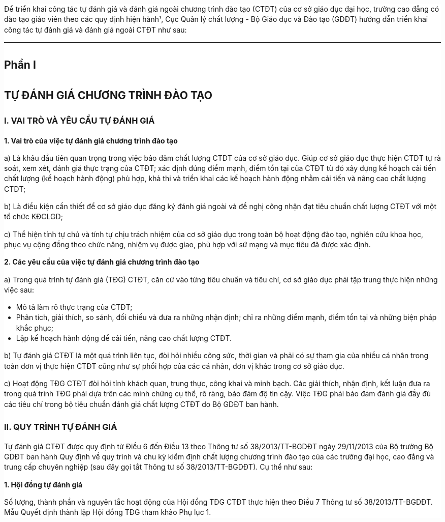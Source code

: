Để triển khai công tác tự đánh giá và đánh giá ngoài chương trình đào tạo (CTĐT) của cơ sở giáo dục đại học, trường cao đẳng có đào tạo giáo viên theo các quy định hiện hành¹, Cục Quản lý chất lượng - Bộ Giáo dục và Đào tạo (GDĐT) hướng dẫn triển khai công tác tự đánh giá và đánh giá ngoài CTĐT như sau:

---
## **Phần I**
## **TỰ ĐÁNH GIÁ CHƯƠNG TRÌNH ĐÀO TẠO**

### **I. VAI TRÒ VÀ YÊU CẦU TỰ ĐÁNH GIÁ**

**1. Vai trò của việc tự đánh giá chương trình đào tạo**

a) Là khâu đầu tiên quan trọng trong việc bảo đảm chất lượng CTĐT của cơ sở giáo dục. Giúp cơ sở giáo dục thực hiện CTĐT tự rà soát, xem xét, đánh giá thực trạng của CTĐT; xác định đúng điểm mạnh, điểm tồn tại của CTĐT từ đó xây dựng kế hoạch cải tiến chất lượng (kế hoạch hành động) phù hợp, khả thi và triển khai các kế hoạch hành động nhằm cải tiến và nâng cao chất lượng CTĐT;

b) Là điều kiện cần thiết để cơ sở giáo dục đăng ký đánh giá ngoài và đề nghị công nhận đạt tiêu chuẩn chất lượng CTĐT với một tổ chức KĐCLGD;

c) Thể hiện tính tự chủ và tính tự chịu trách nhiệm của cơ sở giáo dục trong toàn bộ hoạt động đào tạo, nghiên cứu khoa học, phục vụ cộng đồng theo chức năng, nhiệm vụ được giao, phù hợp với sứ mạng và mục tiêu đã được xác định.

**2. Các yêu cầu của việc tự đánh giá chương trình đào tạo**

a) Trong quá trình tự đánh giá (TĐG) CTĐT, căn cứ vào từng tiêu chuẩn và tiêu chí, cơ sở giáo dục phải tập trung thực hiện những việc sau:
- Mô tả làm rõ thực trạng của CTĐT;
- Phân tích, giải thích, so sánh, đối chiếu và đưa ra những nhận định; chỉ ra những điểm mạnh, điểm tồn tại và những biện pháp khắc phục;
- Lập kế hoạch hành động để cải tiến, nâng cao chất lượng CTĐT.

b) Tự đánh giá CTĐT là một quá trình liên tục, đòi hỏi nhiều công sức, thời gian và phải có sự tham gia của nhiều cá nhân trong toàn đơn vị thực hiện CTĐT cũng như sự phối hợp của các cá nhân, đơn vị khác trong cơ sở giáo dục.

c) Hoạt động TĐG CTĐT đòi hỏi tính khách quan, trung thực, công khai và minh bạch. Các giải thích, nhận định, kết luận đưa ra trong quá trình TĐG phải dựa trên các minh chứng cụ thể, rõ ràng, bảo đảm độ tin cậy. Việc TĐG phải bảo đảm đánh giá đầy đủ các tiêu chí trong bộ tiêu chuẩn đánh giá chất lượng CTĐT do Bộ GDĐT ban hành.

### **II. QUY TRÌNH TỰ ĐÁNH GIÁ**

Tự đánh giá CTĐT được quy định từ Điều 6 đến Điều 13 theo Thông tư số 38/2013/TT-BGDĐT ngày 29/11/2013 của Bộ trưởng Bộ GDĐT ban hành Quy định về quy trình và chu kỳ kiểm định chất lượng chương trình đào tạo của các trường đại học, cao đẳng và trung cấp chuyên nghiệp (sau đây gọi tắt Thông tư số 38/2013/TT-BGDĐT). Cụ thể như sau:

**1. Hội đồng tự đánh giá**

Số lượng, thành phần và nguyên tắc hoạt động của Hội đồng TĐG CTĐT thực hiện theo Điều 7 Thông tư số 38/2013/TT-BGDĐT. Mẫu Quyết định thành lập Hội đồng TĐG tham khảo Phụ lục 1.
